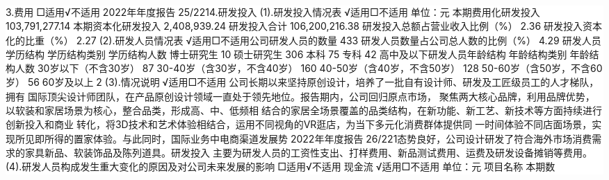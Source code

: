 3.费用
□适用√不适用
2022年年度报告
25/2214.研发投入
(1).研发投入情况表
√适用□不适用
单位：元
本期费用化研发投入
103,791,277.14
本期资本化研发投入
2,408,939.24
研发投入合计
106,200,216.38
研发投入总额占营业收入比例（%）
2.36
研发投入资本化的比重（%）
2.27
(2).研发人员情况表
√适用□不适用公司研发人员的数量
433
研发人员数量占公司总人数的比例（%）
4.29
研发人员学历结构
学历结构类别
学历结构人数
博士研究生
10
硕士研究生
306
本科
75
专科
42
高中及以下研发人员年龄结构
年龄结构类别
年龄结构人数
30岁以下（不含30岁）
87
30-40岁（含30岁，不含40岁）
160
40-50岁（含40岁，不含50岁）
128
50-60岁（含50岁，不含60岁）
56
60岁及以上
2
(3).情况说明
√适用□不适用
公司长期以来坚持原创设计，培养了一批自有设计师、研发及工匠级员工的人才梯队，拥有
国际顶尖设计师团队，在产品原创设计领域一直处于领先地位。报告期内，公司回归原点市场，
聚焦两大核心品牌，利用品牌优势，以软装和家居场景为核心，整合品类，形成高、中、低频相
结合的家居全场景覆盖的品类结构，在新功能、新工艺、新技术等方面持续进行创新投入和商业
转化，将3D技术和艺术体验相结合，运用不同视角的VR逛店，为当下多元化消费群体提供同
一时间体验不同店面场景，实现所见即所得的置家体验。与此同时，国际业务中电商渠道发展势
2022年年度报告
26/221态势良好，公司设计研发了符合海外市场消费需求的家具新品、软装饰品及陈列道具。研发投入
主要为研发人员的工资性支出、打样费用、新品测试费用、运费及研发设备摊销等费用。
(4).研发人员构成发生重大变化的原因及对公司未来发展的影响
□适用√不适用
现金流
√适用□不适用
单位：元
项目名称
本期数